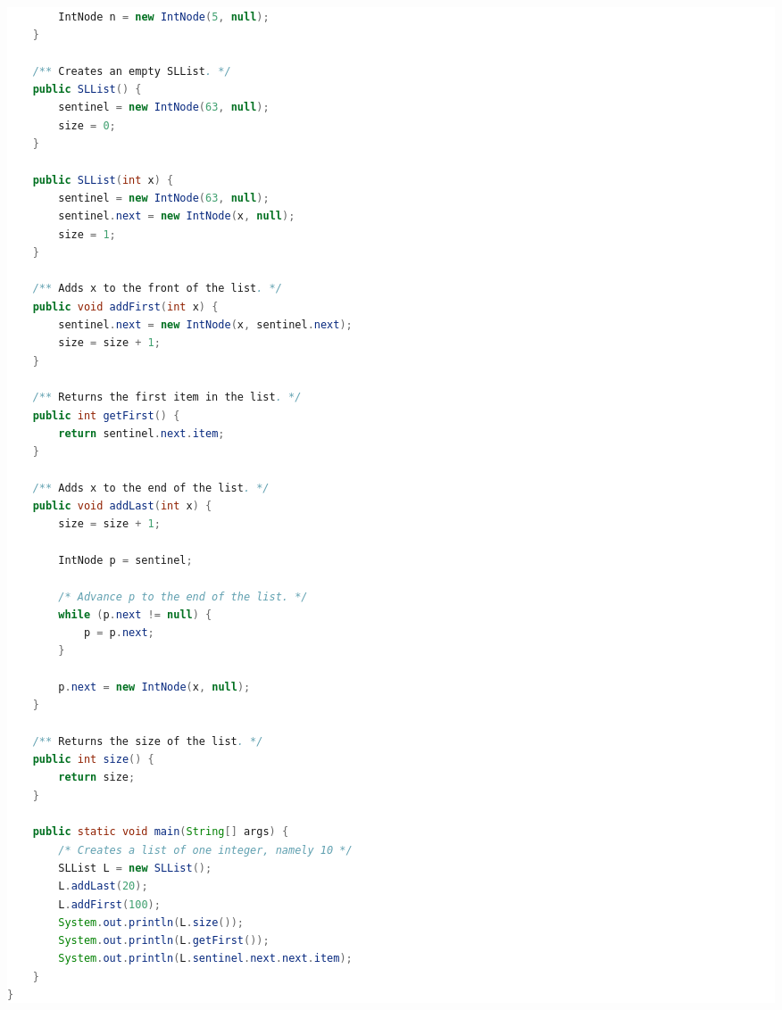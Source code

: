 ```java
		IntNode n = new IntNode(5, null);
	}

	/** Creates an empty SLList. */
	public SLList() {
		sentinel = new IntNode(63, null);
		size = 0;
	}

	public SLList(int x) {
		sentinel = new IntNode(63, null);
		sentinel.next = new IntNode(x, null);
		size = 1;
	}

 	/** Adds x to the front of the list. */
 	public void addFirst(int x) {
 		sentinel.next = new IntNode(x, sentinel.next);
 		size = size + 1;
 	}

 	/** Returns the first item in the list. */
 	public int getFirst() {
 		return sentinel.next.item;
 	}

 	/** Adds x to the end of the list. */
 	public void addLast(int x) {
 		size = size + 1; 		

 		IntNode p = sentinel;

 		/* Advance p to the end of the list. */
 		while (p.next != null) {
 			p = p.next;
 		}

 		p.next = new IntNode(x, null);
 	}
 	
 	/** Returns the size of the list. */
 	public int size() {
 		return size;
 	}

	public static void main(String[] args) {
 		/* Creates a list of one integer, namely 10 */
 		SLList L = new SLList();
 		L.addLast(20);
		L.addFirst(100);
 		System.out.println(L.size());
		System.out.println(L.getFirst());
		System.out.println(L.sentinel.next.next.item);
 	}
}
```
